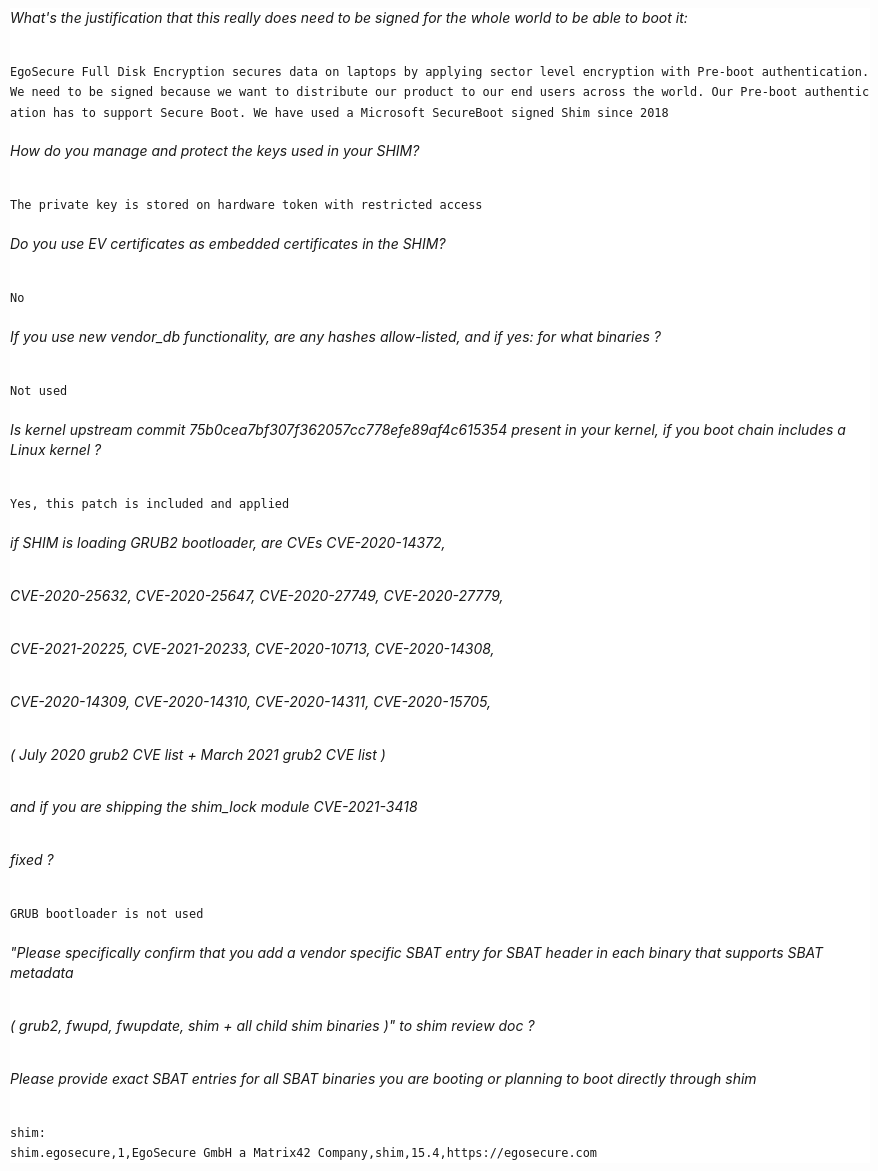 ###### What's the justification that this really does need to be signed for the whole world to be able to boot it:
`EgoSecure Full Disk Encryption secures data on laptops by applying sector level encryption with Pre-boot authentication.
We need to be signed because we want to distribute our product to our end users across the world. Our Pre-boot authentication has to support Secure Boot.
We have used a Microsoft SecureBoot signed Shim since 2018`

###### How do you manage and protect the keys used in your SHIM?
`The private key is stored on hardware token with restricted access`

###### Do you use EV certificates as embedded certificates in the SHIM?
`No`

###### If you use new vendor_db functionality, are any hashes allow-listed, and if yes: for what binaries ?
`Not used`

###### Is kernel upstream commit 75b0cea7bf307f362057cc778efe89af4c615354 present in your kernel, if you boot chain includes a Linux kernel ?
`Yes, this patch is included and applied`

###### if SHIM is loading GRUB2 bootloader, are CVEs CVE-2020-14372,
###### CVE-2020-25632, CVE-2020-25647, CVE-2020-27749, CVE-2020-27779,
###### CVE-2021-20225, CVE-2021-20233, CVE-2020-10713, CVE-2020-14308,
###### CVE-2020-14309, CVE-2020-14310, CVE-2020-14311, CVE-2020-15705,
###### ( July 2020 grub2 CVE list + March 2021 grub2 CVE list )
###### and if you are shipping the shim_lock module CVE-2021-3418
###### fixed ?
`GRUB bootloader is not used`

###### "Please specifically confirm that you add a vendor specific SBAT entry for SBAT header in each binary that supports SBAT metadata
###### ( grub2, fwupd, fwupdate, shim + all child shim binaries )" to shim review doc ?
###### Please provide exact SBAT entries for all SBAT binaries you are booting or planning to boot directly through shim
`shim:`  
`shim.egosecure,1,EgoSecure GmbH a Matrix42 Company,shim,15.4,https://egosecure.com`
